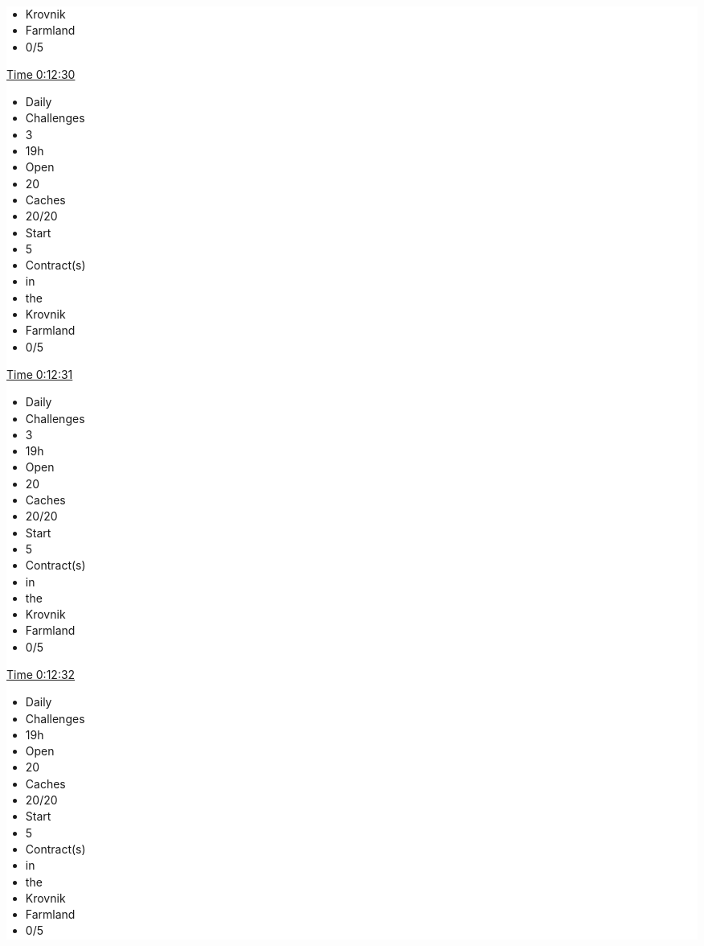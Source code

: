 - Krovnik 
- Farmland 
- 0/5 

 [Time 0:12:30](https://youtu.be/hhr_J7to2Cg?t=745) 
- Daily 
- Challenges 
- 3 
- 19h 
- Open 
- 20 
- Caches 
- 20/20 
- Start 
- 5 
- Contract(s) 
- in 
- the 
- Krovnik 
- Farmland 
- 0/5 

 [Time 0:12:31](https://youtu.be/hhr_J7to2Cg?t=746) 
- Daily 
- Challenges 
- 3 
- 19h 
- Open 
- 20 
- Caches 
- 20/20 
- Start 
- 5 
- Contract(s) 
- in 
- the 
- Krovnik 
- Farmland 
- 0/5 

 [Time 0:12:32](https://youtu.be/hhr_J7to2Cg?t=747) 
- Daily 
- Challenges 
- 19h 
- Open 
- 20 
- Caches 
- 20/20 
- Start 
- 5 
- Contract(s) 
- in 
- the 
- Krovnik 
- Farmland 
- 0/5 
